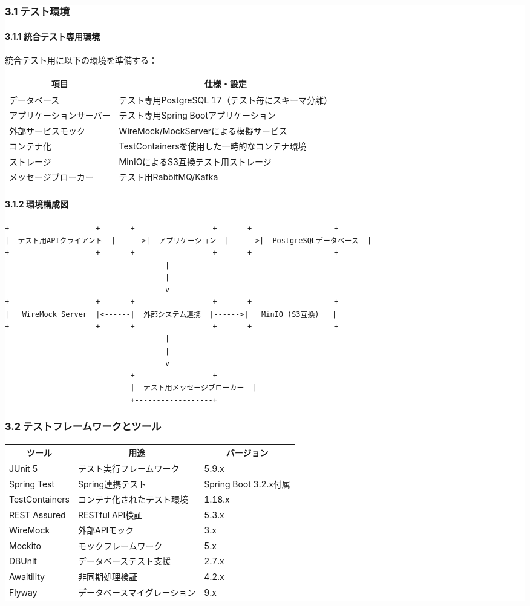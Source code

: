 ### 3.1 テスト環境

#### 3.1.1 統合テスト専用環境

統合テスト用に以下の環境を準備する：

| 項目 | 仕様・設定 |
|-----|----------|
| データベース | テスト専用PostgreSQL 17（テスト毎にスキーマ分離） |
| アプリケーションサーバー | テスト専用Spring Bootアプリケーション |
| 外部サービスモック | WireMock/MockServerによる模擬サービス |
| コンテナ化 | TestContainersを使用した一時的なコンテナ環境 |
| ストレージ | MinIOによるS3互換テスト用ストレージ |
| メッセージブローカー | テスト用RabbitMQ/Kafka |

#### 3.1.2 環境構成図

```
+--------------------+       +------------------+       +-------------------+
|  テスト用APIクライアント  |------>|  アプリケーション  |------>|  PostgreSQLデータベース  |
+--------------------+       +------------------+       +-------------------+
                                     |
                                     |
                                     v
+--------------------+       +------------------+       +-------------------+
|   WireMock Server  |<------|  外部システム連携  |------>|   MinIO (S3互換)   |
+--------------------+       +------------------+       +-------------------+
                                     |
                                     |
                                     v
                             +------------------+
                             |  テスト用メッセージブローカー  |
                             +------------------+
```

### 3.2 テストフレームワークとツール

| ツール | 用途 | バージョン |
|-------|------|----------|
| JUnit 5 | テスト実行フレームワーク | 5.9.x |
| Spring Test | Spring連携テスト | Spring Boot 3.2.x付属 |
| TestContainers | コンテナ化されたテスト環境 | 1.18.x |
| REST Assured | RESTful API検証 | 5.3.x |
| WireMock | 外部APIモック | 3.x |
| Mockito | モックフレームワーク | 5.x |
| DBUnit | データベーステスト支援 | 2.7.x |
| Awaitility | 非同期処理検証 | 4.2.x |
| Flyway | データベースマイグレーション | 9.x |
